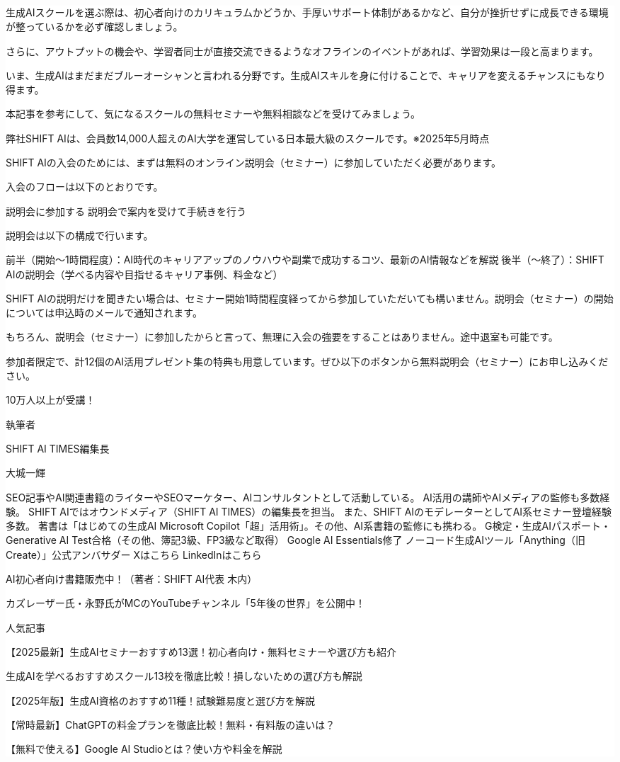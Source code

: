 生成AIスクールを選ぶ際は、初心者向けのカリキュラムかどうか、手厚いサポート体制があるかなど、自分が挫折せずに成長できる環境が整っているかを必ず確認しましょう。

さらに、アウトプットの機会や、学習者同士が直接交流できるようなオフラインのイベントがあれば、学習効果は一段と高まります。

いま、生成AIはまだまだブルーオーシャンと言われる分野です。生成AIスキルを身に付けることで、キャリアを変えるチャンスにもなり得ます。

本記事を参考にして、気になるスクールの無料セミナーや無料相談などを受けてみましょう。

弊社SHIFT AIは、会員数14,000人超えのAI大学を運営している日本最大級のスクールです。※2025年5月時点

SHIFT AIの入会のためには、まずは無料のオンライン説明会（セミナー）に参加していただく必要があります。

入会のフローは以下のとおりです。

説明会に参加する
説明会で案内を受けて手続きを行う

説明会は以下の構成で行います。

前半（開始〜1時間程度）：AI時代のキャリアアップのノウハウや副業で成功するコツ、最新のAI情報などを解説
後半（〜終了）：SHIFT AIの説明会（学べる内容や目指せるキャリア事例、料金など）

SHIFT AIの説明だけを聞きたい場合は、セミナー開始1時間程度経ってから参加していただいても構いません。説明会（セミナー）の開始については申込時のメールで通知されます。

もちろん、説明会（セミナー）に参加したからと言って、無理に入会の強要をすることはありません。途中退室も可能です。

参加者限定で、計12個のAI活用プレゼント集の特典も用意しています。ぜひ以下のボタンから無料説明会（セミナー）にお申し込みください。

10万人以上が受講！

執筆者

SHIFT AI TIMES編集長

大城一輝

SEO記事やAI関連書籍のライターやSEOマーケター、AIコンサルタントとして活動している。
AI活用の講師やAIメディアの監修も多数経験。
SHIFT AIではオウンドメディア（SHIFT AI TIMES）の編集長を担当。
また、SHIFT AIのモデレーターとしてAI系セミナー登壇経験多数。
著書は「はじめての生成AI Microsoft Copilot「超」活用術」。その他、AI系書籍の監修にも携わる。
G検定・生成AIパスポート・Generative AI Test合格（その他、簿記3級、FP3級など取得）
Google AI Essentials修了
ノーコード生成AIツール「Anything（旧Create）」公式アンバサダー
Xはこちら
LinkedInはこちら

AI初心者向け書籍販売中！（著者：SHIFT AI代表 木内）

カズレーザー氏・永野氏がMCのYouTubeチャンネル「5年後の世界」を公開中！

人気記事

【2025最新】生成AIセミナーおすすめ13選！初心者向け・無料セミナーや選び方も紹介

生成AIを学べるおすすめスクール13校を徹底比較！損しないための選び方も解説

【2025年版】生成AI資格のおすすめ11種！試験難易度と選び方を解説

【常時最新】ChatGPTの料金プランを徹底比較！無料・有料版の違いは？

【無料で使える】Google AI Studioとは？使い方や料金を解説
